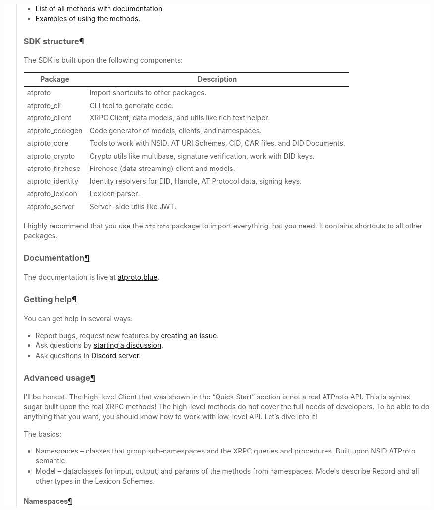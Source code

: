 > * [List of all methods with documentation](https://atproto.readthedocs.io/en/latest/atproto%5Fclient/index.html).
> * [Examples of using the methods](https://github.com/MarshalX/atproto/tree/main/examples).
> 
> ### SDK structure[¶](#sdk-structure "Permalink to this heading")
> 
> The SDK is built upon the following components:
> 
> | Package           | Description                                                                 |
> | ----------------- | --------------------------------------------------------------------------- |
> | atproto           | Import shortcuts to other packages.                                         |
> | atproto\_cli      | CLI tool to generate code.                                                  |
> | atproto\_client   | XRPC Client, data models, and utils like rich text helper.                  |
> | atproto\_codegen  | Code generator of models, clients, and namespaces.                          |
> | atproto\_core     | Tools to work with NSID, AT URI Schemes, CID, CAR files, and DID Documents. |
> | atproto\_crypto   | Crypto utils like multibase, signature verification, work with DID keys.    |
> | atproto\_firehose | Firehose (data streaming) client and models.                                |
> | atproto\_identity | Identity resolvers for DID, Handle, AT Protocol data, signing keys.         |
> | atproto\_lexicon  | Lexicon parser.                                                             |
> | atproto\_server   | Server-side utils like JWT.                                                 |
> 
> I highly recommend that you use the `atproto` package to import everything that you need. It contains shortcuts to all other packages.
> 
> ### Documentation[¶](#documentation "Permalink to this heading")
> 
> The documentation is live at [atproto.blue](https://atproto.blue/).
> 
> ### Getting help[¶](#getting-help "Permalink to this heading")
> 
> You can get help in several ways:
> 
> * Report bugs, request new features by [creating an issue](https://github.com/MarshalX/atproto/issues/new).
> * Ask questions by [starting a discussion](https://github.com/MarshalX/atproto/discussions/new).
> * Ask questions in [Discord server](https://discord.gg/PCyVJXU9jN).
> 
> ### Advanced usage[¶](#advanced-usage "Permalink to this heading")
> 
> I’ll be honest. The high-level Client that was shown in the “Quick Start” section is not a real ATProto API. This is syntax sugar built upon the real XRPC methods! The high-level methods do not cover the full needs of developers. To be able to do anything that you want, you should know how to work with low-level API. Let’s dive into it!
> 
> The basics:
> 
> * Namespaces – classes that group sub-namespaces and the XRPC queries and procedures. Built upon NSID ATProto semantic.
> * Model – dataclasses for input, output, and params of the methods from namespaces. Models describe Record and all other types in the Lexicon Schemes.
> 
> #### Namespaces[¶](#namespaces "Permalink to this heading")